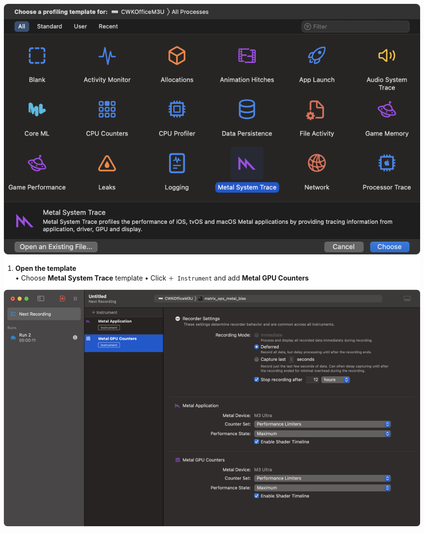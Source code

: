 ![Template](images/06-instruments-template.png)

1. **Open the template**  
   • Choose **Metal System Trace** template
   • Click `＋ Instrument` and add **Metal GPU Counters**

![Configure](images/06-instruments-settings.png)